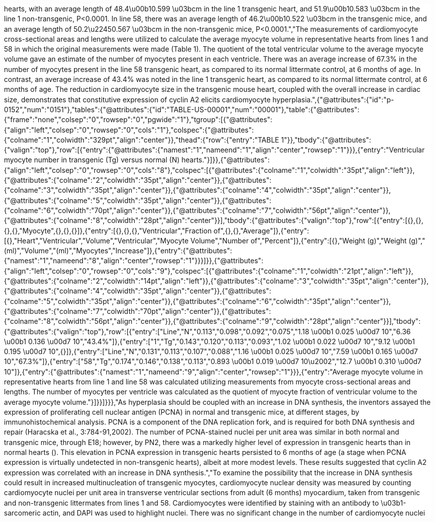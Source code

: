 hearts, with an average length of 48.4\u00b10.599 \u03bcm in the line 1 transgenic heart, and 51.9\u00b10.583 \u03bcm in the line 1 non-transgenic, P<0.0001. In line 58, there was an average length of 46.2\u00b10.522 \u03bcm in the transgenic mice, and an average length of 50.2\u22450.567 \u03bcm in the non-transgenic mice, P<0.0001.","The measurements of cardiomyocyte cross-sectional areas and lengths were utilized to calculate the average myocyte volume in representative hearts from lines 1 and 58 in which the original measurements were made (Table 1). The quotient of the total ventricular volume to the average myocyte volume gave an estimate of the number of myocytes present in each ventricle. There was an average increase of 67.3% in the number of myocytes present in the line 58 transgenic heart, as compared to its normal littermate control, at 6 months of age. In contrast, an average increase of 43.4% was noted in the line 1 transgenic heart, as compared to its normal littermate control, at 6 months of age. The reduction in cardiomyocyte size in the transgenic mouse heart, coupled with the overall increase in cardiac size, demonstrates that constitutive expression of cyclin A2 elicits cardiomyocyte hyperplasia.",{"@attributes":{"id":"p-0152","num":"0151"},"tables":{"@attributes":{"id":"TABLE-US-00001","num":"00001"},"table":{"@attributes":{"frame":"none","colsep":"0","rowsep":"0","pgwide":"1"},"tgroup":[{"@attributes":{"align":"left","colsep":"0","rowsep":"0","cols":"1"},"colspec":{"@attributes":{"colname":"1","colwidth":"329pt","align":"center"}},"thead":{"row":{"entry":"TABLE 1"}},"tbody":{"@attributes":{"valign":"top"},"row":[{"entry":{"@attributes":{"namest":"1","nameend":"1","align":"center","rowsep":"1"}}},{"entry":"Ventricular myocyte number in transgenic (Tg) versus normal (N) hearts."}]}},{"@attributes":{"align":"left","colsep":"0","rowsep":"0","cols":"8"},"colspec":[{"@attributes":{"colname":"1","colwidth":"35pt","align":"left"}},{"@attributes":{"colname":"2","colwidth":"35pt","align":"center"}},{"@attributes":{"colname":"3","colwidth":"35pt","align":"center"}},{"@attributes":{"colname":"4","colwidth":"35pt","align":"center"}},{"@attributes":{"colname":"5","colwidth":"35pt","align":"center"}},{"@attributes":{"colname":"6","colwidth":"70pt","align":"center"}},{"@attributes":{"colname":"7","colwidth":"56pt","align":"center"}},{"@attributes":{"colname":"8","colwidth":"28pt","align":"center"}}],"tbody":{"@attributes":{"valign":"top"},"row":[{"entry":[{},{},{},{},"Myocyte",{},{},{}]},{"entry":[{},{},{},"Ventricular","Fraction of",{},{},"Average"]},{"entry":[{},"Heart","Ventricular","Volume","Ventricular","Myocyte Volume","Number of","Percent"]},{"entry":[{},"Weight (g)","Weight (g)","(ml)","Volume","(ml)","Myocytes","Increase"]},{"entry":{"@attributes":{"namest":"1","nameend":"8","align":"center","rowsep":"1"}}}]}},{"@attributes":{"align":"left","colsep":"0","rowsep":"0","cols":"9"},"colspec":[{"@attributes":{"colname":"1","colwidth":"21pt","align":"left"}},{"@attributes":{"colname":"2","colwidth":"14pt","align":"left"}},{"@attributes":{"colname":"3","colwidth":"35pt","align":"center"}},{"@attributes":{"colname":"4","colwidth":"35pt","align":"center"}},{"@attributes":{"colname":"5","colwidth":"35pt","align":"center"}},{"@attributes":{"colname":"6","colwidth":"35pt","align":"center"}},{"@attributes":{"colname":"7","colwidth":"70pt","align":"center"}},{"@attributes":{"colname":"8","colwidth":"56pt","align":"center"}},{"@attributes":{"colname":"9","colwidth":"28pt","align":"center"}}],"tbody":{"@attributes":{"valign":"top"},"row":[{"entry":["Line","N","0.113","0.098","0.092","0.075","1.18 \u00b1 0.025 \u00d7 10","6.36 \u00b1 0.136 \u00d7 10","43.4%"]},{"entry":["1","Tg","0.143","0.120","0.113","0.093","1.02 \u00b1 0.022 \u00d7 10","9.12 \u00b1 0.195 \u00d7 10",{}]},{"entry":["Line","N","0.131","0.113","0.107","0.088","1.16 \u00b1 0.025 \u00d7 10","7.59 \u00b1 0.165 \u00d7 10","67.3%"]},{"entry":["58","Tg","0.174","0.146","0.138","0.113","0.893 \u00b1 0.019 \u00d7 10\u2002","12.7 \u00b1 0.310 \u00d7 10"]},{"entry":{"@attributes":{"namest":"1","nameend":"9","align":"center","rowsep":"1"}}},{"entry":"Average myocyte volume in representative hearts from line 1 and line 58 was calculated utilizing measurements from myocyte cross-sectional areas and lengths. The number of myocytes per ventricle was calculated as the quotient of myocyte fraction of ventricular volume to the average myocyte volume."}]}}]}}},"As hyperplasia should be coupled with an increase in DNA synthesis, the inventors assayed the expression of proliferating cell nuclear antigen (PCNA) in normal and transgenic mice, at different stages, by immunohistochemical analysis. PCNA is a component of the DNA replication fork, and is required for both DNA synthesis and repair (Haracska et al., 3:784-91,2002). The number of PCNA-stained nuclei per unit area was similar in both normal and transgenic mice, through E18; however, by PN2, there was a markedly higher level of expression in transgenic hearts than in normal hearts (). This elevation in PCNA expression in transgenic hearts persisted to 6 months of age (a stage when PCNA expression is virtually undetected in non-transgenic hearts), albeit at more modest levels. These results suggested that cyclin A2 expression was correlated with an increase in DNA synthesis.","To examine the possibility that the increase in DNA synthesis could result in increased multinucleation of transgenic myocytes, cardiomyocyte nuclear density was measured by counting cardiomyocyte nuclei per unit area in transverse ventricular sections from adult (6 months) myocardium, taken from transgenic and non-transgenic littermates from lines 1 and 58. Cardiomyocytes were identified by staining with an antibody to \u03b1-sarcomeric actin, and DAPI was used to highlight nuclei. There was no significant change in the number of cardiomyocyte nuclei
